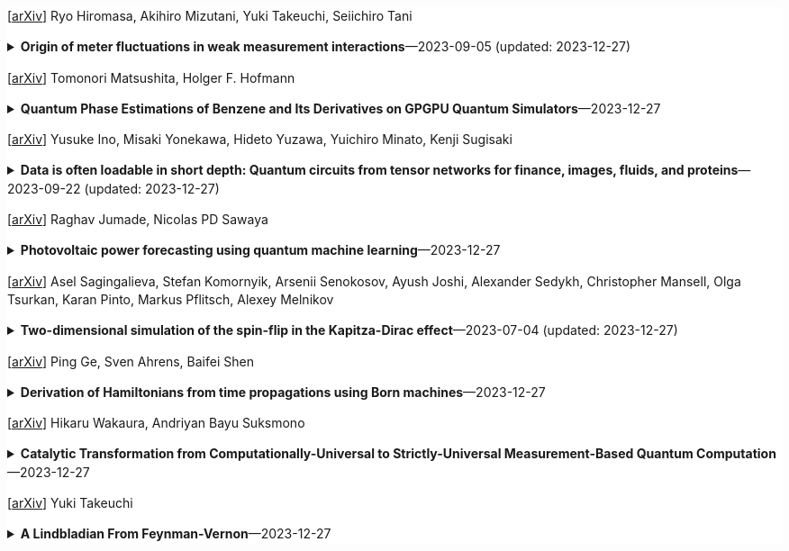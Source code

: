  [[arXiv](http://arxiv.org/abs/2206.05434v3)] Ryo Hiromasa, Akihiro Mizutani, Yuki Takeuchi, Seiichiro Tani


 </summary></details>

<details><summary> <b>Origin of meter fluctuations in weak measurement interactions</b>—2023-09-05 (updated: 2023-12-27)

 [[arXiv](http://arxiv.org/abs/2309.01932v2)] Tomonori Matsushita, Holger F. Hofmann


 </summary></details>

<details><summary> <b>Quantum Phase Estimations of Benzene and Its Derivatives on GPGPU Quantum Simulators</b>—2023-12-27

 [[arXiv](http://arxiv.org/abs/2312.16375v1)] Yusuke Ino, Misaki Yonekawa, Hideto Yuzawa, Yuichiro Minato, Kenji Sugisaki


 </summary></details>

<details><summary> <b>Data is often loadable in short depth: Quantum circuits from tensor networks for finance, images, fluids, and proteins</b>—2023-09-22 (updated: 2023-12-27)

 [[arXiv](http://arxiv.org/abs/2309.13108v3)] Raghav Jumade, Nicolas PD Sawaya


 </summary></details>

<details><summary> <b>Photovoltaic power forecasting using quantum machine learning</b>—2023-12-27

 [[arXiv](http://arxiv.org/abs/2312.16379v1)] Asel Sagingalieva, Stefan Komornyik, Arsenii Senokosov, Ayush Joshi, Alexander Sedykh, Christopher Mansell, Olga Tsurkan, Karan Pinto, Markus Pflitsch, Alexey Melnikov


 </summary></details>

<details><summary> <b>Two-dimensional simulation of the spin-flip in the Kapitza-Dirac effect</b>—2023-07-04 (updated: 2023-12-27)

 [[arXiv](http://arxiv.org/abs/2307.01571v2)] Ping Ge, Sven Ahrens, Baifei Shen


 </summary></details>

<details><summary> <b>Derivation of Hamiltonians from time propagations using Born machines</b>—2023-12-27

 [[arXiv](http://arxiv.org/abs/2312.16432v1)] Hikaru Wakaura, Andriyan Bayu Suksmono


 </summary></details>

<details><summary> <b>Catalytic Transformation from Computationally-Universal to Strictly-Universal Measurement-Based Quantum Computation</b>—2023-12-27

 [[arXiv](http://arxiv.org/abs/2312.16433v1)] Yuki Takeuchi


 </summary></details>

<details><summary> <b>A Lindbladian From Feynman-Vernon</b>—2023-12-27

